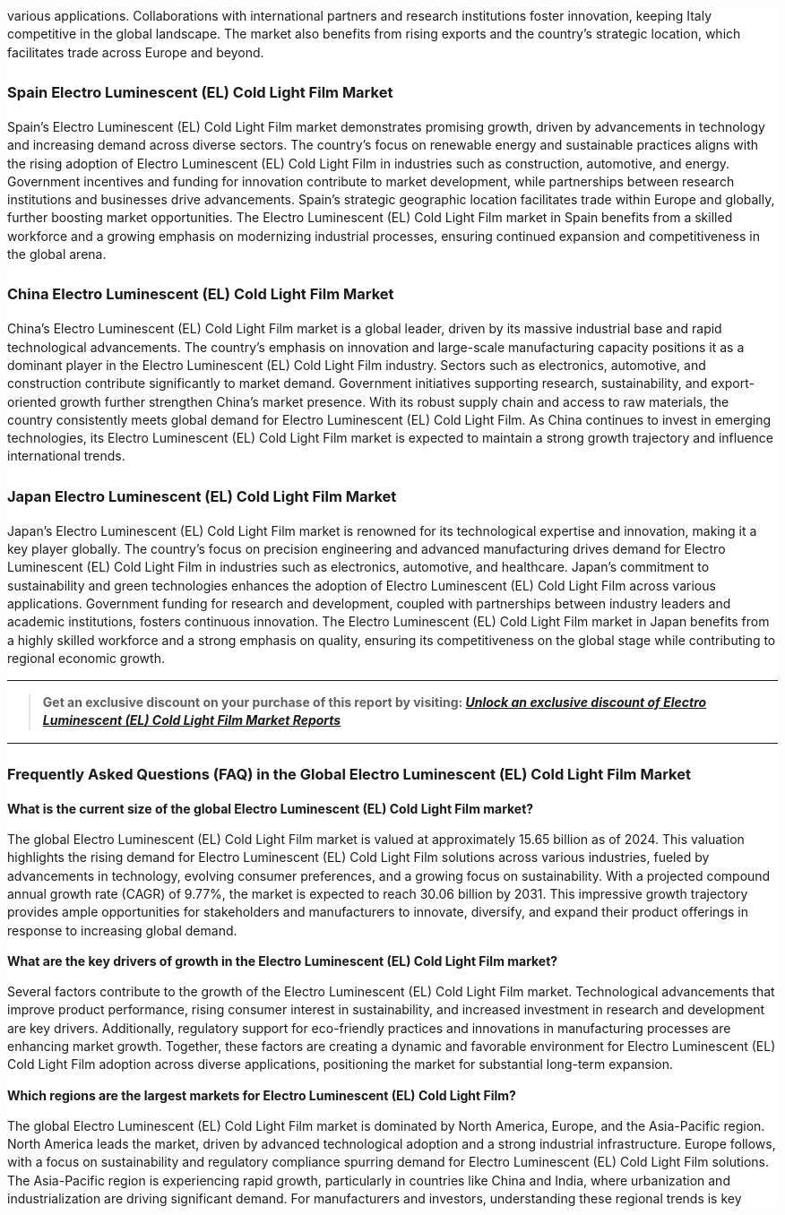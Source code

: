 various applications. Collaborations with international partners and research institutions foster innovation, keeping Italy competitive in the global landscape. The market also benefits from rising exports and the country&rsquo;s strategic location, which facilitates trade across Europe and beyond.</p><h3>Spain Electro Luminescent (EL) Cold Light Film Market</h3><p>Spain&rsquo;s Electro Luminescent (EL) Cold Light Film market demonstrates promising growth, driven by advancements in technology and increasing demand across diverse sectors. The country&rsquo;s focus on renewable energy and sustainable practices aligns with the rising adoption of Electro Luminescent (EL) Cold Light Film in industries such as construction, automotive, and energy. Government incentives and funding for innovation contribute to market development, while partnerships between research institutions and businesses drive advancements. Spain&rsquo;s strategic geographic location facilitates trade within Europe and globally, further boosting market opportunities. The Electro Luminescent (EL) Cold Light Film market in Spain benefits from a skilled workforce and a growing emphasis on modernizing industrial processes, ensuring continued expansion and competitiveness in the global arena.</p><h3>China Electro Luminescent (EL) Cold Light Film Market</h3><p>China&rsquo;s Electro Luminescent (EL) Cold Light Film market is a global leader, driven by its massive industrial base and rapid technological advancements. The country&rsquo;s emphasis on innovation and large-scale manufacturing capacity positions it as a dominant player in the Electro Luminescent (EL) Cold Light Film industry. Sectors such as electronics, automotive, and construction contribute significantly to market demand. Government initiatives supporting research, sustainability, and export-oriented growth further strengthen China&rsquo;s market presence. With its robust supply chain and access to raw materials, the country consistently meets global demand for Electro Luminescent (EL) Cold Light Film. As China continues to invest in emerging technologies, its Electro Luminescent (EL) Cold Light Film market is expected to maintain a strong growth trajectory and influence international trends.</p><h3>Japan Electro Luminescent (EL) Cold Light Film Market</h3><p>Japan&rsquo;s Electro Luminescent (EL) Cold Light Film market is renowned for its technological expertise and innovation, making it a key player globally. The country&rsquo;s focus on precision engineering and advanced manufacturing drives demand for Electro Luminescent (EL) Cold Light Film in industries such as electronics, automotive, and healthcare. Japan&rsquo;s commitment to sustainability and green technologies enhances the adoption of Electro Luminescent (EL) Cold Light Film across various applications. Government funding for research and development, coupled with partnerships between industry leaders and academic institutions, fosters continuous innovation. The Electro Luminescent (EL) Cold Light Film market in Japan benefits from a highly skilled workforce and a strong emphasis on quality, ensuring its competitiveness on the global stage while contributing to regional economic growth.</p><hr /><blockquote><p><strong>Get an exclusive discount on your purchase of this report by visiting: <em><a href="://marketresearchpulse.com/ask-for-discount/128620?utm_source=Github&amp;utm_medium=025">Unlock an exclusive discount of Electro Luminescent (EL) Cold Light Film Market Reports</a></em>&nbsp;</strong></p></blockquote><hr /><h3>Frequently Asked Questions (FAQ) in the Global Electro Luminescent (EL) Cold Light Film Market</h3><p><strong>What is the current size of the global Electro Luminescent (EL) Cold Light Film market?</strong></p><p>The global Electro Luminescent (EL) Cold Light Film market is valued at approximately 15.65 billion as of 2024. This valuation highlights the rising demand for Electro Luminescent (EL) Cold Light Film solutions across various industries, fueled by advancements in technology, evolving consumer preferences, and a growing focus on sustainability. With a projected compound annual growth rate (CAGR) of 9.77%, the market is expected to reach 30.06 billion by 2031. This impressive growth trajectory provides ample opportunities for stakeholders and manufacturers to innovate, diversify, and expand their product offerings in response to increasing global demand.</p><p><strong>What are the key drivers of growth in the Electro Luminescent (EL) Cold Light Film market?</strong></p><p>Several factors contribute to the growth of the Electro Luminescent (EL) Cold Light Film market. Technological advancements that improve product performance, rising consumer interest in sustainability, and increased investment in research and development are key drivers. Additionally, regulatory support for eco-friendly practices and innovations in manufacturing processes are enhancing market growth. Together, these factors are creating a dynamic and favorable environment for Electro Luminescent (EL) Cold Light Film adoption across diverse applications, positioning the market for substantial long-term expansion.</p><p><strong>Which regions are the largest markets for Electro Luminescent (EL) Cold Light Film?</strong></p><p>The global Electro Luminescent (EL) Cold Light Film market is dominated by North America, Europe, and the Asia-Pacific region. North America leads the market, driven by advanced technological adoption and a strong industrial infrastructure. Europe follows, with a focus on sustainability and regulatory compliance spurring demand for Electro Luminescent (EL) Cold Light Film solutions. The Asia-Pacific region is experiencing rapid growth, particularly in countries like China and India, where urbanization and industrialization are driving significant demand. For manufacturers and investors, understanding these regional trends is key